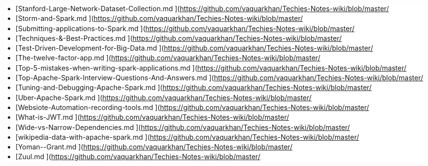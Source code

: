 * [Stanford-Large-Network-Dataset-Collection.md ](https://github.com/vaquarkhan/Techies-Notes-wiki/blob/master/
* [Storm-and-Spark.md ](https://github.com/vaquarkhan/Techies-Notes-wiki/blob/master/
* [Submitting-applications-to-Spark.md ](https://github.com/vaquarkhan/Techies-Notes-wiki/blob/master/
* [Techniques-&-Best-Practices.md ](https://github.com/vaquarkhan/Techies-Notes-wiki/blob/master/
* [Test-Driven-Development-for-Big-Data.md ](https://github.com/vaquarkhan/Techies-Notes-wiki/blob/master/
* [The-twelve-factor-app.md ](https://github.com/vaquarkhan/Techies-Notes-wiki/blob/master/
* [Top-5-mistakes-when-writing-spark-applications.md ](https://github.com/vaquarkhan/Techies-Notes-wiki/blob/master/
* [Top-Apache-Spark-Interview-Questions-And-Answers.md ](https://github.com/vaquarkhan/Techies-Notes-wiki/blob/master/
* [Tuning-and-Debugging-Apache-Spark.md ](https://github.com/vaquarkhan/Techies-Notes-wiki/blob/master/
* [Uber-Apache-Spark.md ](https://github.com/vaquarkhan/Techies-Notes-wiki/blob/master/
* [Websiote-Automation-recording-tools.md ](https://github.com/vaquarkhan/Techies-Notes-wiki/blob/master/
* [What-is-JWT.md ](https://github.com/vaquarkhan/Techies-Notes-wiki/blob/master/
* [Wide-vs-Narrow-Dependencies.md ](https://github.com/vaquarkhan/Techies-Notes-wiki/blob/master/
* [wikipedia-data-with-apache-spark.md ](https://github.com/vaquarkhan/Techies-Notes-wiki/blob/master/
* [Yoman--Grant.md ](https://github.com/vaquarkhan/Techies-Notes-wiki/blob/master/
* [Zuul.md ](https://github.com/vaquarkhan/Techies-Notes-wiki/blob/master/

